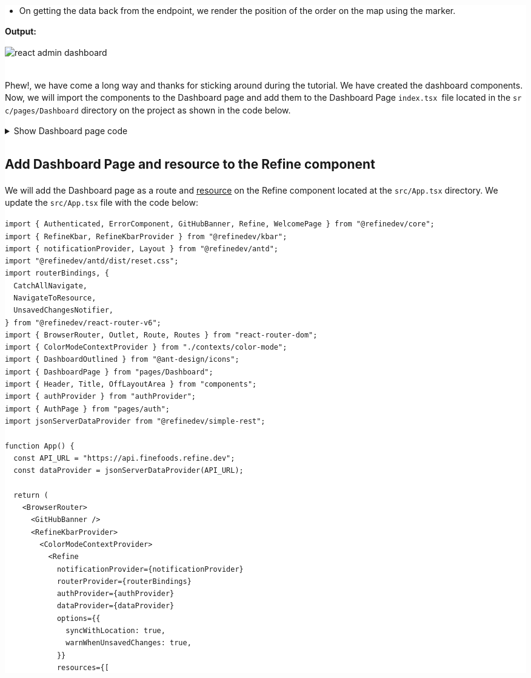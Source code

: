 * On getting the data back from the endpoint, we render the position of the order on the map using the marker.


**Output:**




<div className="centered-image"  >
   <img  style={{alignSelf:"center", width: "450px"}} src="https://refine.ams3.cdn.digitaloceanspaces.com/blog%2F2023-04-04-finefoods-admin-dashboard%2Fmap.png"  alt="react admin dashboard" />
</div>


<br/>


Phew!, we have come a long way and thanks for sticking around during the tutorial. We have created the dashboard components. Now, we will import the components to the Dashboard page and add them to the Dashboard Page `index.tsx `file located in the `src/pages/Dashboard` directory on the project as shown in the code below.

<details><summary>Show Dashboard page code</summary></details>


## Add Dashboard Page and resource to the Refine component
We will add the Dashboard page as a route and [resource](https://refine.dev/docs/tutorial/understanding-resources/index/#what-is-resource) on the Refine component located at the `src/App.tsx` directory. We update the `src/App.tsx`  file with the code below:

```tsx title="src/App.tsx"
import { Authenticated, ErrorComponent, GitHubBanner, Refine, WelcomePage } from "@refinedev/core";
import { RefineKbar, RefineKbarProvider } from "@refinedev/kbar";
import { notificationProvider, Layout } from "@refinedev/antd";
import "@refinedev/antd/dist/reset.css";
import routerBindings, {
  CatchAllNavigate,
  NavigateToResource,
  UnsavedChangesNotifier,
} from "@refinedev/react-router-v6";
import { BrowserRouter, Outlet, Route, Routes } from "react-router-dom";
import { ColorModeContextProvider } from "./contexts/color-mode";
import { DashboardOutlined } from "@ant-design/icons";
import { DashboardPage } from "pages/Dashboard";
import { Header, Title, OffLayoutArea } from "components";
import { authProvider } from "authProvider";
import { AuthPage } from "pages/auth";
import jsonServerDataProvider from "@refinedev/simple-rest";

function App() {
  const API_URL = "https://api.finefoods.refine.dev";
  const dataProvider = jsonServerDataProvider(API_URL);

  return (
    <BrowserRouter>
      <GitHubBanner />
      <RefineKbarProvider>
        <ColorModeContextProvider>
          <Refine
            notificationProvider={notificationProvider}
            routerProvider={routerBindings}
            authProvider={authProvider}
            dataProvider={dataProvider}
            options={{
              syncWithLocation: true,
              warnWhenUnsavedChanges: true,
            }}
            resources={[
```